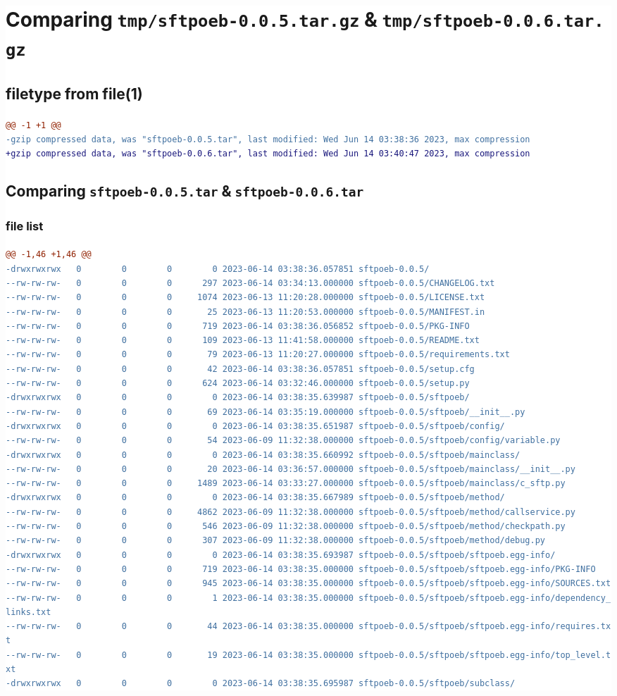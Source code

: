 # Comparing `tmp/sftpoeb-0.0.5.tar.gz` & `tmp/sftpoeb-0.0.6.tar.gz`

## filetype from file(1)

```diff
@@ -1 +1 @@
-gzip compressed data, was "sftpoeb-0.0.5.tar", last modified: Wed Jun 14 03:38:36 2023, max compression
+gzip compressed data, was "sftpoeb-0.0.6.tar", last modified: Wed Jun 14 03:40:47 2023, max compression
```

## Comparing `sftpoeb-0.0.5.tar` & `sftpoeb-0.0.6.tar`

### file list

```diff
@@ -1,46 +1,46 @@
-drwxrwxrwx   0        0        0        0 2023-06-14 03:38:36.057851 sftpoeb-0.0.5/
--rw-rw-rw-   0        0        0      297 2023-06-14 03:34:13.000000 sftpoeb-0.0.5/CHANGELOG.txt
--rw-rw-rw-   0        0        0     1074 2023-06-13 11:20:28.000000 sftpoeb-0.0.5/LICENSE.txt
--rw-rw-rw-   0        0        0       25 2023-06-13 11:20:53.000000 sftpoeb-0.0.5/MANIFEST.in
--rw-rw-rw-   0        0        0      719 2023-06-14 03:38:36.056852 sftpoeb-0.0.5/PKG-INFO
--rw-rw-rw-   0        0        0      109 2023-06-13 11:41:58.000000 sftpoeb-0.0.5/README.txt
--rw-rw-rw-   0        0        0       79 2023-06-13 11:20:27.000000 sftpoeb-0.0.5/requirements.txt
--rw-rw-rw-   0        0        0       42 2023-06-14 03:38:36.057851 sftpoeb-0.0.5/setup.cfg
--rw-rw-rw-   0        0        0      624 2023-06-14 03:32:46.000000 sftpoeb-0.0.5/setup.py
-drwxrwxrwx   0        0        0        0 2023-06-14 03:38:35.639987 sftpoeb-0.0.5/sftpoeb/
--rw-rw-rw-   0        0        0       69 2023-06-14 03:35:19.000000 sftpoeb-0.0.5/sftpoeb/__init__.py
-drwxrwxrwx   0        0        0        0 2023-06-14 03:38:35.651987 sftpoeb-0.0.5/sftpoeb/config/
--rw-rw-rw-   0        0        0       54 2023-06-09 11:32:38.000000 sftpoeb-0.0.5/sftpoeb/config/variable.py
-drwxrwxrwx   0        0        0        0 2023-06-14 03:38:35.660992 sftpoeb-0.0.5/sftpoeb/mainclass/
--rw-rw-rw-   0        0        0       20 2023-06-14 03:36:57.000000 sftpoeb-0.0.5/sftpoeb/mainclass/__init__.py
--rw-rw-rw-   0        0        0     1489 2023-06-14 03:33:27.000000 sftpoeb-0.0.5/sftpoeb/mainclass/c_sftp.py
-drwxrwxrwx   0        0        0        0 2023-06-14 03:38:35.667989 sftpoeb-0.0.5/sftpoeb/method/
--rw-rw-rw-   0        0        0     4862 2023-06-09 11:32:38.000000 sftpoeb-0.0.5/sftpoeb/method/callservice.py
--rw-rw-rw-   0        0        0      546 2023-06-09 11:32:38.000000 sftpoeb-0.0.5/sftpoeb/method/checkpath.py
--rw-rw-rw-   0        0        0      307 2023-06-09 11:32:38.000000 sftpoeb-0.0.5/sftpoeb/method/debug.py
-drwxrwxrwx   0        0        0        0 2023-06-14 03:38:35.693987 sftpoeb-0.0.5/sftpoeb/sftpoeb.egg-info/
--rw-rw-rw-   0        0        0      719 2023-06-14 03:38:35.000000 sftpoeb-0.0.5/sftpoeb/sftpoeb.egg-info/PKG-INFO
--rw-rw-rw-   0        0        0      945 2023-06-14 03:38:35.000000 sftpoeb-0.0.5/sftpoeb/sftpoeb.egg-info/SOURCES.txt
--rw-rw-rw-   0        0        0        1 2023-06-14 03:38:35.000000 sftpoeb-0.0.5/sftpoeb/sftpoeb.egg-info/dependency_links.txt
--rw-rw-rw-   0        0        0       44 2023-06-14 03:38:35.000000 sftpoeb-0.0.5/sftpoeb/sftpoeb.egg-info/requires.txt
--rw-rw-rw-   0        0        0       19 2023-06-14 03:38:35.000000 sftpoeb-0.0.5/sftpoeb/sftpoeb.egg-info/top_level.txt
-drwxrwxrwx   0        0        0        0 2023-06-14 03:38:35.695987 sftpoeb-0.0.5/sftpoeb/subclass/
```